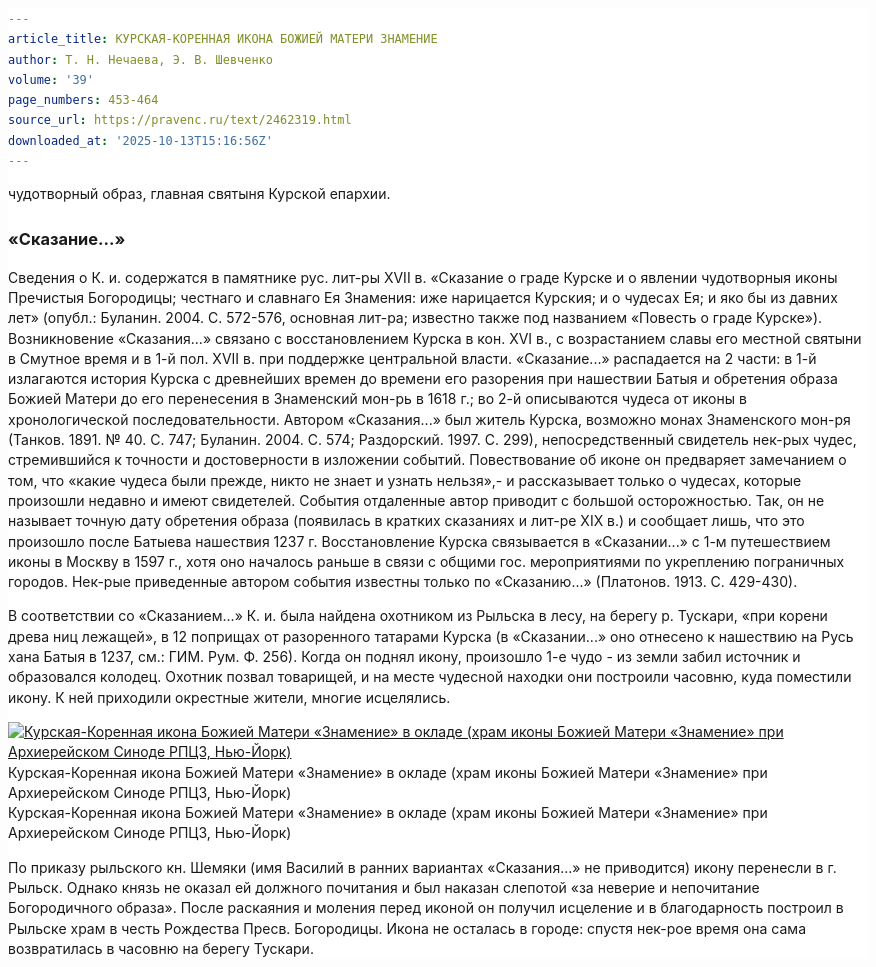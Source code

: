 ```yaml
---
article_title: КУРСКАЯ-КОРЕННАЯ ИКОНА БОЖИЕЙ МАТЕРИ ЗНАМЕНИЕ
author: Т. Н. Нечаева, Э. В. Шевченко
volume: '39'
page_numbers: 453-464
source_url: https://pravenc.ru/text/2462319.html
downloaded_at: '2025-10-13T15:16:56Z'
---
```


чудотворный образ, главная святыня Курской епархии.

### «Сказание...»

Сведения о К. и. содержатся в памятнике рус. лит-ры XVII в. «Сказание о граде Курске и о явлении чудотворныя иконы Пречистыя Богородицы; честнаго и славнаго Ея Знамения: иже нарицается Курския; и о чудесах Ея; и яко бы из давних лет» (опубл.: Буланин. 2004. С. 572-576, основная лит-ра; известно также под названием «Повесть о граде Курске»). Возникновение «Сказания...» связано с восстановлением Курска в кон. XVI в., с возрастанием славы его местной святыни в Смутное время и в 1-й пол. XVII в. при поддержке центральной власти. «Сказание...» распадается на 2 части: в 1-й излагаются история Курска с древнейших времен до времени его разорения при нашествии Батыя и обретения образа Божией Матери до его перенесения в Знаменский мон-рь в 1618 г.; во 2-й описываются чудеса от иконы в хронологической последовательности. Автором «Сказания...» был житель Курска, возможно монах Знаменского мон-ря (Танков. 1891. № 40. С. 747; Буланин. 2004. С. 574; Раздорский. 1997. С. 299), непосредственный свидетель нек-рых чудес, стремившийся к точности и достоверности в изложении событий. Повествование об иконе он предваряет замечанием о том, что «какие чудеса были прежде, никто не знает и узнать нельзя»,- и рассказывает только о чудесах, которые произошли недавно и имеют свидетелей. События отдаленные автор приводит с большой осторожностью. Так, он не называет точную дату обретения образа (появилась в кратких сказаниях и лит-ре XIX в.) и сообщает лишь, что это произошло после Батыева нашествия 1237 г. Восстановление Курска связывается в «Сказании...» с 1-м путешествием иконы в Москву в 1597 г., хотя оно началось раньше в связи с общими гос. мероприятиями по укреплению пограничных городов. Нек-рые приведенные автором события известны только по «Сказанию...» (Платонов. 1913. С. 429-430).

В соответствии со «Сказанием...» К. и. была найдена охотником из Рыльска в лесу, на берегу р. Тускари, «при корени древа ниц лежащей», в 12 поприщах от разоренного татарами Курска (в «Сказании...» оно отнесено к нашествию на Русь хана Батыя в 1237, см.: ГИМ. Рум. Ф. 256). Когда он поднял икону, произошло 1-е чудо - из земли забил источник и образовался колодец. Охотник позвал товарищей, и на месте чудесной находки они построили часовню, куда поместили икону. К ней приходили окрестные жители, многие исцелялись.

[![Курская-Коренная икона Божией Матери «Знамение» в окладе (храм иконы Божией Матери «Знамение» при Архиерейском Синоде РПЦЗ, Нью-Йорк)](https://pravenc.ru/data/2019/08/18/1236503659/i200.jpg "Кликните для увеличения картинки")](https://pravenc.ru/data/2019/08/18/1236503659/i400.jpg)Курская-Коренная икона Божией Матери «Знамение» в окладе (храм иконы Божией Матери «Знамение» при Архиерейском Синоде РПЦЗ, Нью-Йорк)  
Курская-Коренная икона Божией Матери «Знамение» в окладе (храм иконы Божией Матери «Знамение» при Архиерейском Синоде РПЦЗ, Нью-Йорк)

По приказу рыльского кн. Шемяки (имя Василий в ранних вариантах «Сказания...» не приводится) икону перенесли в г. Рыльск. Однако князь не оказал ей должного почитания и был наказан слепотой «за неверие и непочитание Богородичного образа». После раскаяния и моления перед иконой он получил исцеление и в благодарность построил в Рыльске храм в честь Рождества Пресв. Богородицы. Икона не осталась в городе: спустя нек-рое время она сама возвратилась в часовню на берегу Тускари.
